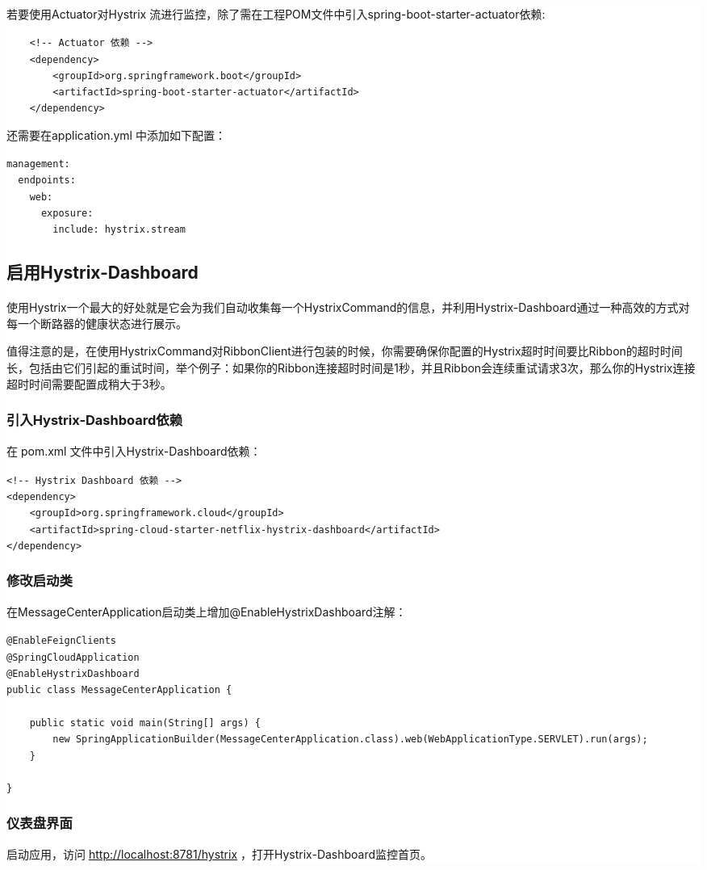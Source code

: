 若要使用Actuator对Hystrix 流进行监控，除了需在工程POM文件中引入spring-boot-starter-actuator依赖:

		<!-- Actuator 依赖 -->
		<dependency>
			<groupId>org.springframework.boot</groupId>
			<artifactId>spring-boot-starter-actuator</artifactId>
		</dependency>

还需要在application.yml 中添加如下配置：

	management:
	  endpoints:
	    web:
	      exposure:
	        include: hystrix.stream

## 启用Hystrix-Dashboard
使用Hystrix一个最大的好处就是它会为我们自动收集每一个HystrixCommand的信息，并利用Hystrix-Dashboard通过一种高效的方式对每一个断路器的健康状态进行展示。

值得注意的是，在使用HystrixCommand对RibbonClient进行包装的时候，你需要确保你配置的Hystrix超时时间要比Ribbon的超时时间长，包括由它们引起的重试时间，举个例子：如果你的Ribbon连接超时时间是1秒，并且Ribbon会连续重试请求3次，那么你的Hystrix连接超时时间需要配置成稍大于3秒。

### 引入Hystrix-Dashboard依赖
在 pom.xml 文件中引入Hystrix-Dashboard依赖：

	<!-- Hystrix Dashboard 依赖 -->
	<dependency>
		<groupId>org.springframework.cloud</groupId>
		<artifactId>spring-cloud-starter-netflix-hystrix-dashboard</artifactId>
	</dependency>

### 修改启动类
在MessageCenterApplication启动类上增加@EnableHystrixDashboard注解：

	@EnableFeignClients
	@SpringCloudApplication
	@EnableHystrixDashboard
	public class MessageCenterApplication {
	 
		public static void main(String[] args) {
			new SpringApplicationBuilder(MessageCenterApplication.class).web(WebApplicationType.SERVLET).run(args);
		}
	 
	}


### 仪表盘界面
启动应用，访问 <http://localhost:8781/hystrix> ，打开Hystrix-Dashboard监控首页。
